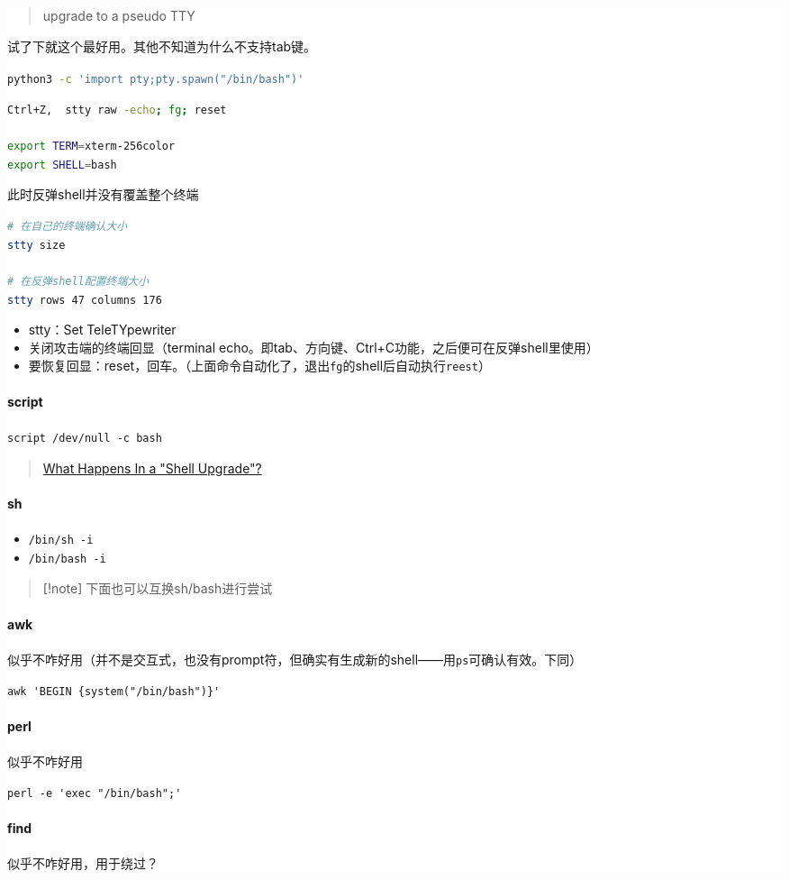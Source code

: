 > upgrade to a pseudo TTY

试了下就这个最好用。其他不知道为什么不支持tab键。

```bash
python3 -c 'import pty;pty.spawn("/bin/bash")'
```

```bash
Ctrl+Z,  stty raw -echo; fg; reset

export TERM=xterm-256color
export SHELL=bash
```

此时反弹shell并没有覆盖整个终端
```bash
# 在自己的终端确认大小
stty size

# 在反弹shell配置终端大小
stty rows 47 columns 176
```

- stty：Set TeleTYpewriter
- 关闭攻击端的终端回显（terminal echo。即tab、方向键、Ctrl+C功能，之后便可在反弹shell里使用）
- 要恢复回显：reset，回车。（上面命令自动化了，退出`fg`的shell后自动执行`reest`）



#### script

`script /dev/null -c bash`

> [What Happens In a "Shell Upgrade"?](https://www.youtube.com/watch?v=DqE6DxqJg8Q)


#### sh

- `/bin/sh -i`
- `/bin/bash -i`

> [!note] 下面也可以互换sh/bash进行尝试


#### awk

似乎不咋好用（并不是交互式，也没有prompt符，但确实有生成新的shell——用`ps`可确认有效。下同）

`awk 'BEGIN {system("/bin/bash")}'`


#### perl

似乎不咋好用

`perl -e 'exec "/bin/bash";'`


#### find

似乎不咋好用，用于绕过？
